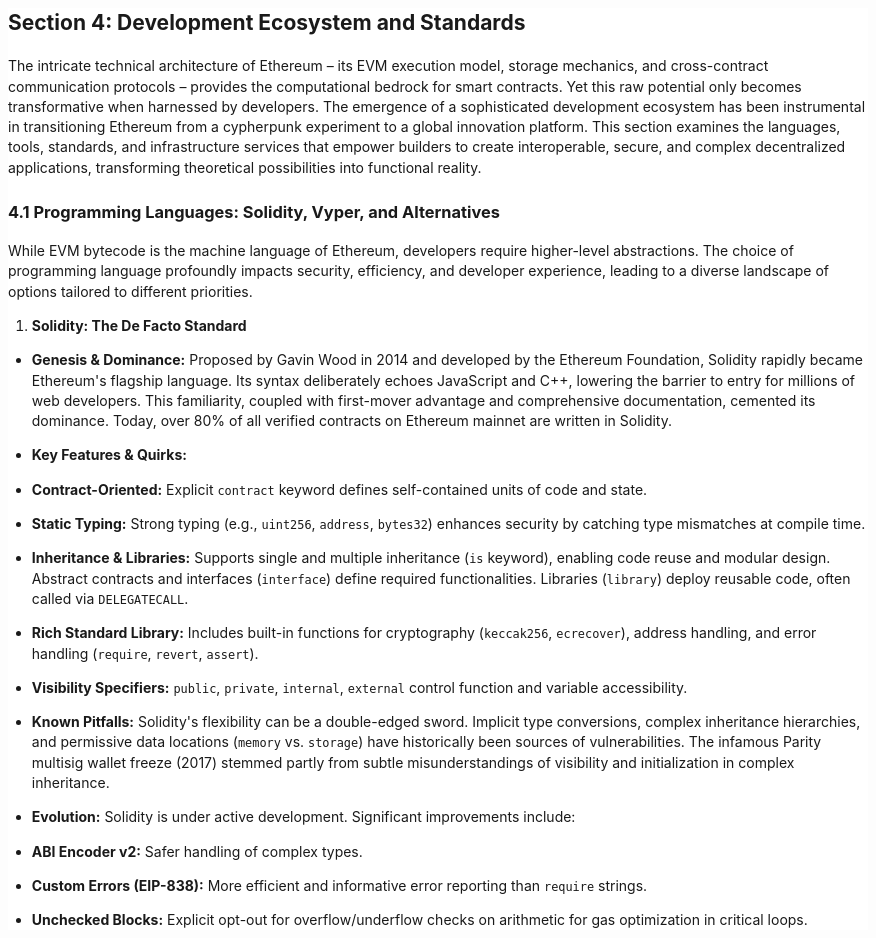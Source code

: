## Section 4: Development Ecosystem and Standards

The intricate technical architecture of Ethereum – its EVM execution model, storage mechanics, and cross-contract communication protocols – provides the computational bedrock for smart contracts. Yet this raw potential only becomes transformative when harnessed by developers. The emergence of a sophisticated development ecosystem has been instrumental in transitioning Ethereum from a cypherpunk experiment to a global innovation platform. This section examines the languages, tools, standards, and infrastructure services that empower builders to create interoperable, secure, and complex decentralized applications, transforming theoretical possibilities into functional reality.

### 4.1 Programming Languages: Solidity, Vyper, and Alternatives

While EVM bytecode is the machine language of Ethereum, developers require higher-level abstractions. The choice of programming language profoundly impacts security, efficiency, and developer experience, leading to a diverse landscape of options tailored to different priorities.

1.  **Solidity: The De Facto Standard**

*   **Genesis & Dominance:** Proposed by Gavin Wood in 2014 and developed by the Ethereum Foundation, Solidity rapidly became Ethereum's flagship language. Its syntax deliberately echoes JavaScript and C++, lowering the barrier to entry for millions of web developers. This familiarity, coupled with first-mover advantage and comprehensive documentation, cemented its dominance. Today, over 80% of all verified contracts on Ethereum mainnet are written in Solidity.

*   **Key Features & Quirks:**

*   **Contract-Oriented:** Explicit `contract` keyword defines self-contained units of code and state.

*   **Static Typing:** Strong typing (e.g., `uint256`, `address`, `bytes32`) enhances security by catching type mismatches at compile time.

*   **Inheritance & Libraries:** Supports single and multiple inheritance (`is` keyword), enabling code reuse and modular design. Abstract contracts and interfaces (`interface`) define required functionalities. Libraries (`library`) deploy reusable code, often called via `DELEGATECALL`.

*   **Rich Standard Library:** Includes built-in functions for cryptography (`keccak256`, `ecrecover`), address handling, and error handling (`require`, `revert`, `assert`).

*   **Visibility Specifiers:** `public`, `private`, `internal`, `external` control function and variable accessibility.

*   **Known Pitfalls:** Solidity's flexibility can be a double-edged sword. Implicit type conversions, complex inheritance hierarchies, and permissive data locations (`memory` vs. `storage`) have historically been sources of vulnerabilities. The infamous Parity multisig wallet freeze (2017) stemmed partly from subtle misunderstandings of visibility and initialization in complex inheritance.

*   **Evolution:** Solidity is under active development. Significant improvements include:

*   **ABI Encoder v2:** Safer handling of complex types.

*   **Custom Errors (EIP-838):** More efficient and informative error reporting than `require` strings.

*   **Unchecked Blocks:** Explicit opt-out for overflow/underflow checks on arithmetic for gas optimization in critical loops.
